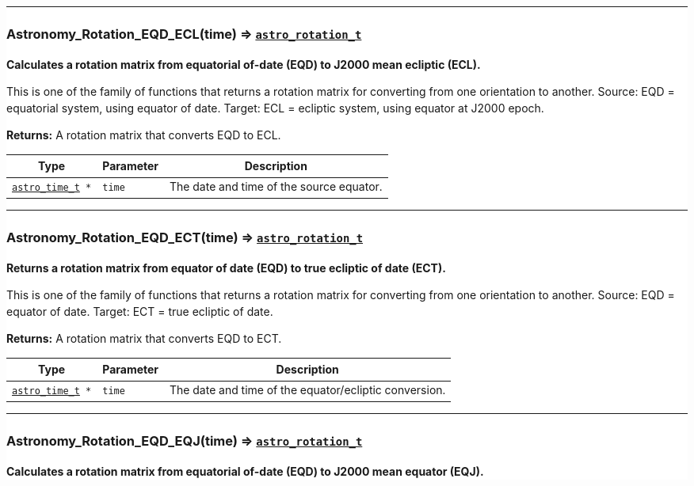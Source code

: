 


---

<a name="Astronomy_Rotation_EQD_ECL"></a>
### Astronomy_Rotation_EQD_ECL(time) &#8658; [`astro_rotation_t`](#astro_rotation_t)

**Calculates a rotation matrix from equatorial of-date (EQD) to J2000 mean ecliptic (ECL).** 



This is one of the family of functions that returns a rotation matrix for converting from one orientation to another. Source: EQD = equatorial system, using equator of date. Target: ECL = ecliptic system, using equator at J2000 epoch.



**Returns:**  A rotation matrix that converts EQD to ECL. 



| Type | Parameter | Description |
| --- | --- | --- |
| <code><a href="#astro_time_t">astro_time_t</a> *</code> | `time` |  The date and time of the source equator. | 




---

<a name="Astronomy_Rotation_EQD_ECT"></a>
### Astronomy_Rotation_EQD_ECT(time) &#8658; [`astro_rotation_t`](#astro_rotation_t)

**Returns a rotation matrix from equator of date (EQD) to true ecliptic of date (ECT).** 



This is one of the family of functions that returns a rotation matrix for converting from one orientation to another. Source: EQD = equator of date. Target: ECT = true ecliptic of date.



**Returns:**  A rotation matrix that converts EQD to ECT. 



| Type | Parameter | Description |
| --- | --- | --- |
| <code><a href="#astro_time_t">astro_time_t</a> *</code> | `time` |  The date and time of the equator/ecliptic conversion. | 




---

<a name="Astronomy_Rotation_EQD_EQJ"></a>
### Astronomy_Rotation_EQD_EQJ(time) &#8658; [`astro_rotation_t`](#astro_rotation_t)

**Calculates a rotation matrix from equatorial of-date (EQD) to J2000 mean equator (EQJ).** 
